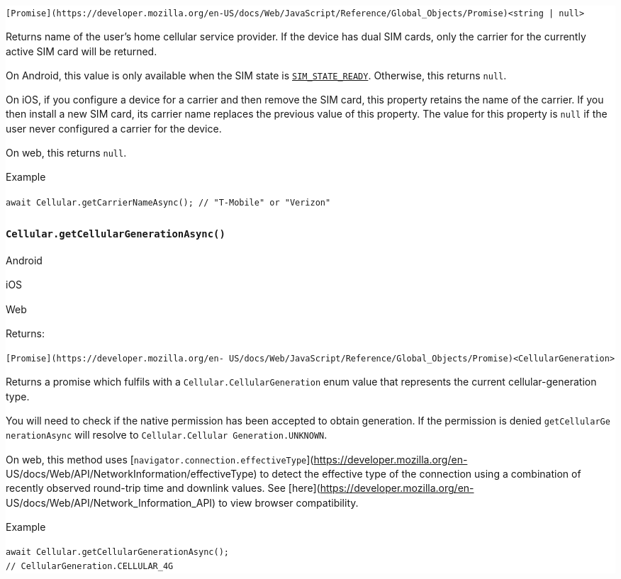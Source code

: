 `[Promise](https://developer.mozilla.org/en-US/docs/Web/JavaScript/Reference/Global_Objects/Promise)<string | null>`

Returns name of the user’s home cellular service provider. If the device has
dual SIM cards, only the carrier for the currently active SIM card will be
returned.

On Android, this value is only available when the SIM state is
[`SIM_STATE_READY`](https://developer.android.com/reference/android/telephony/TelephonyManager.html#SIM_STATE_READY).
Otherwise, this returns `null`.

On iOS, if you configure a device for a carrier and then remove the SIM card,
this property retains the name of the carrier. If you then install a new SIM
card, its carrier name replaces the previous value of this property. The value
for this property is `null` if the user never configured a carrier for the
device.

On web, this returns `null`.

Example

    
    
    await Cellular.getCarrierNameAsync(); // "T-Mobile" or "Verizon"
    

### `Cellular.getCellularGenerationAsync()`

Android

iOS

Web

Returns:

`[Promise](https://developer.mozilla.org/en-
US/docs/Web/JavaScript/Reference/Global_Objects/Promise)<CellularGeneration>`

Returns a promise which fulfils with a `Cellular.CellularGeneration` enum
value that represents the current cellular-generation type.

You will need to check if the native permission has been accepted to obtain
generation. If the permission is denied `getCellularGenerationAsync` will
resolve to `Cellular.Cellular Generation.UNKNOWN`.

On web, this method uses
[`navigator.connection.effectiveType`](https://developer.mozilla.org/en-
US/docs/Web/API/NetworkInformation/effectiveType) to detect the effective type
of the connection using a combination of recently observed round-trip time and
downlink values. See [here](https://developer.mozilla.org/en-
US/docs/Web/API/Network_Information_API) to view browser compatibility.

Example

    
    
    await Cellular.getCellularGenerationAsync();
    // CellularGeneration.CELLULAR_4G
    